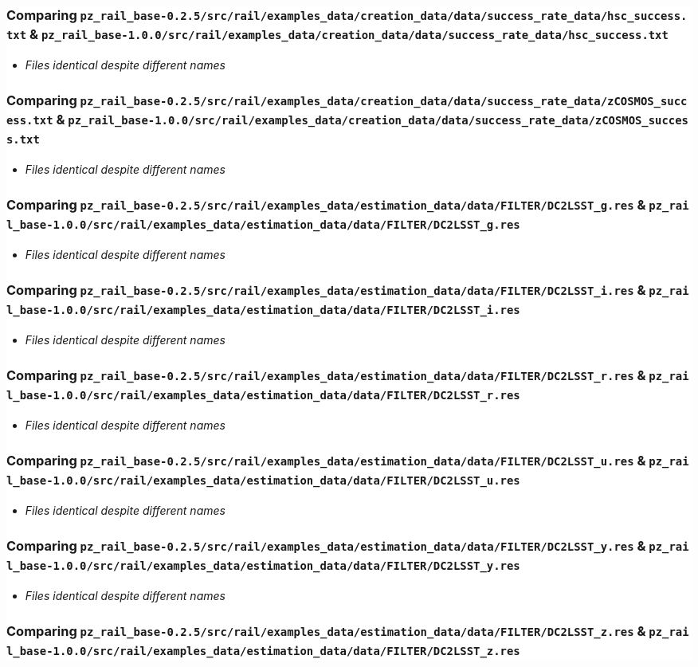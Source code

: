 ### Comparing `pz_rail_base-0.2.5/src/rail/examples_data/creation_data/data/success_rate_data/hsc_success.txt` & `pz_rail_base-1.0.0/src/rail/examples_data/creation_data/data/success_rate_data/hsc_success.txt`

 * *Files identical despite different names*

### Comparing `pz_rail_base-0.2.5/src/rail/examples_data/creation_data/data/success_rate_data/zCOSMOS_success.txt` & `pz_rail_base-1.0.0/src/rail/examples_data/creation_data/data/success_rate_data/zCOSMOS_success.txt`

 * *Files identical despite different names*

### Comparing `pz_rail_base-0.2.5/src/rail/examples_data/estimation_data/data/FILTER/DC2LSST_g.res` & `pz_rail_base-1.0.0/src/rail/examples_data/estimation_data/data/FILTER/DC2LSST_g.res`

 * *Files identical despite different names*

### Comparing `pz_rail_base-0.2.5/src/rail/examples_data/estimation_data/data/FILTER/DC2LSST_i.res` & `pz_rail_base-1.0.0/src/rail/examples_data/estimation_data/data/FILTER/DC2LSST_i.res`

 * *Files identical despite different names*

### Comparing `pz_rail_base-0.2.5/src/rail/examples_data/estimation_data/data/FILTER/DC2LSST_r.res` & `pz_rail_base-1.0.0/src/rail/examples_data/estimation_data/data/FILTER/DC2LSST_r.res`

 * *Files identical despite different names*

### Comparing `pz_rail_base-0.2.5/src/rail/examples_data/estimation_data/data/FILTER/DC2LSST_u.res` & `pz_rail_base-1.0.0/src/rail/examples_data/estimation_data/data/FILTER/DC2LSST_u.res`

 * *Files identical despite different names*

### Comparing `pz_rail_base-0.2.5/src/rail/examples_data/estimation_data/data/FILTER/DC2LSST_y.res` & `pz_rail_base-1.0.0/src/rail/examples_data/estimation_data/data/FILTER/DC2LSST_y.res`

 * *Files identical despite different names*

### Comparing `pz_rail_base-0.2.5/src/rail/examples_data/estimation_data/data/FILTER/DC2LSST_z.res` & `pz_rail_base-1.0.0/src/rail/examples_data/estimation_data/data/FILTER/DC2LSST_z.res`
